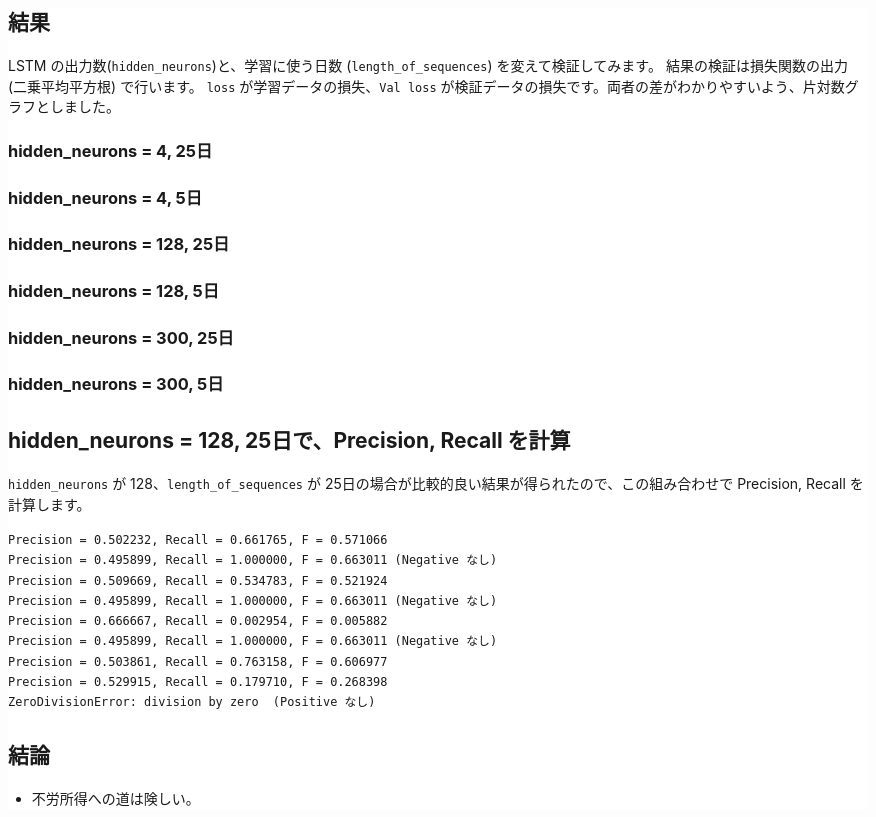 

## 結果

LSTM の出力数(`hidden_neurons`)と、学習に使う日数 (`length_of_sequences`) を変えて検証してみます。
結果の検証は損失関数の出力 (二乗平均平方根) で行います。
`loss` が学習データの損失、`Val loss` が検証データの損失です。両者の差がわかりやすいよう、片対数グラフとしました。

### hidden_neurons = 4, 25日

### hidden_neurons = 4, 5日

### hidden_neurons = 128, 25日

### hidden_neurons = 128, 5日

### hidden_neurons = 300, 25日

### hidden_neurons = 300, 5日



## hidden_neurons = 128, 25日で、Precision, Recall を計算

`hidden_neurons` が 128、`length_of_sequences` が 25日の場合が比較的良い結果が得られたので、この組み合わせで Precision, Recall を計算します。

```
Precision = 0.502232, Recall = 0.661765, F = 0.571066
Precision = 0.495899, Recall = 1.000000, F = 0.663011 (Negative なし)
Precision = 0.509669, Recall = 0.534783, F = 0.521924
Precision = 0.495899, Recall = 1.000000, F = 0.663011 (Negative なし)
Precision = 0.666667, Recall = 0.002954, F = 0.005882
Precision = 0.495899, Recall = 1.000000, F = 0.663011 (Negative なし)
Precision = 0.503861, Recall = 0.763158, F = 0.606977
Precision = 0.529915, Recall = 0.179710, F = 0.268398
ZeroDivisionError: division by zero  (Positive なし)
```


## 結論

* 不労所得への道は険しい。
